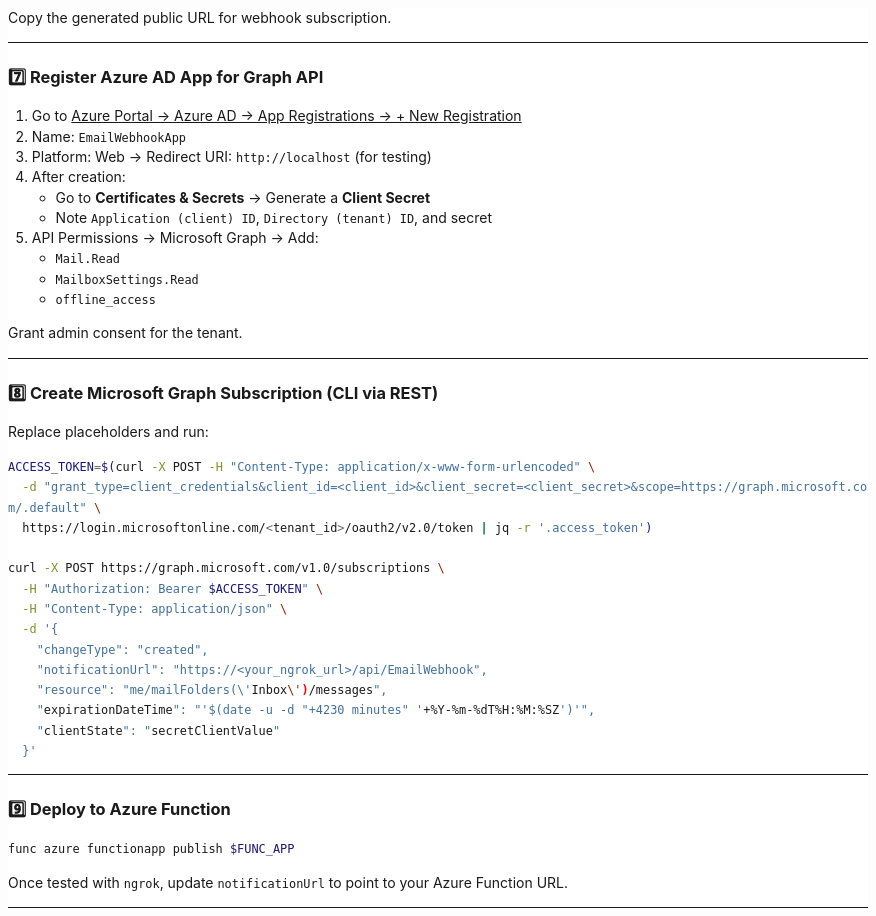 Copy the generated public URL for webhook subscription.

---

### 7️⃣ Register Azure AD App for Graph API

1. Go to [Azure Portal → Azure AD → App Registrations → + New Registration](https://portal.azure.com/)
2. Name: `EmailWebhookApp`
3. Platform: Web → Redirect URI: `http://localhost` (for testing)
4. After creation:
   - Go to **Certificates & Secrets** → Generate a **Client Secret**
   - Note `Application (client) ID`, `Directory (tenant) ID`, and secret
5. API Permissions → Microsoft Graph → Add:
   - `Mail.Read`
   - `MailboxSettings.Read`
   - `offline_access`

Grant admin consent for the tenant.

---

### 8️⃣ Create Microsoft Graph Subscription (CLI via REST)

Replace placeholders and run:

```bash
ACCESS_TOKEN=$(curl -X POST -H "Content-Type: application/x-www-form-urlencoded" \
  -d "grant_type=client_credentials&client_id=<client_id>&client_secret=<client_secret>&scope=https://graph.microsoft.com/.default" \
  https://login.microsoftonline.com/<tenant_id>/oauth2/v2.0/token | jq -r '.access_token')

curl -X POST https://graph.microsoft.com/v1.0/subscriptions \
  -H "Authorization: Bearer $ACCESS_TOKEN" \
  -H "Content-Type: application/json" \
  -d '{
    "changeType": "created",
    "notificationUrl": "https://<your_ngrok_url>/api/EmailWebhook",
    "resource": "me/mailFolders(\'Inbox\')/messages",
    "expirationDateTime": "'$(date -u -d "+4230 minutes" '+%Y-%m-%dT%H:%M:%SZ')'",
    "clientState": "secretClientValue"
  }'
```

---

### 9️⃣ Deploy to Azure Function

```bash
func azure functionapp publish $FUNC_APP
```

Once tested with `ngrok`, update `notificationUrl` to point to your Azure Function URL.

---
